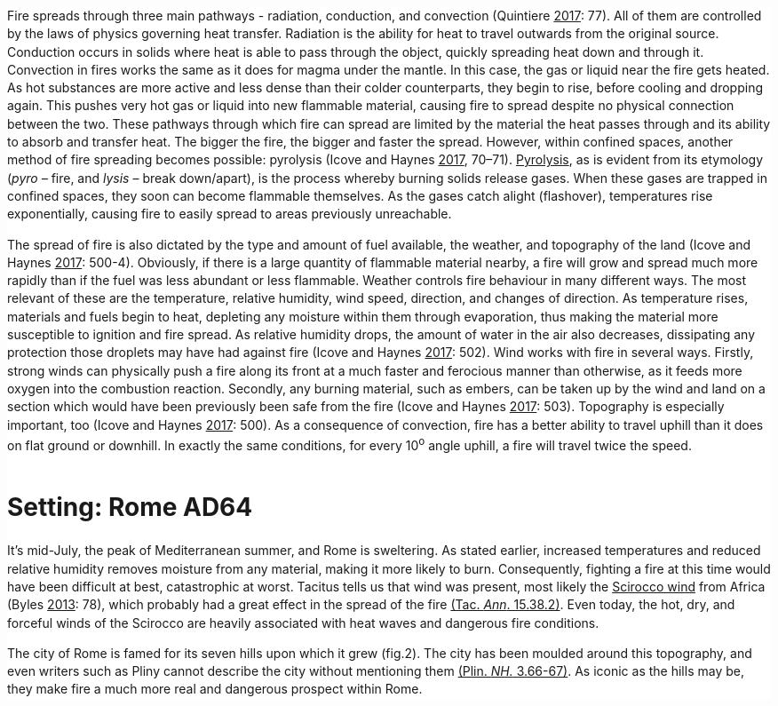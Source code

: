 <p>Fire spreads through three main pathways - radiation, conduction, and convection <span class="citation" data-cites="Quintiere">(Quintiere <a href="#ref-Quintiere">2017</a>: 77)</span>. All of them are controlled by the laws of physics governing heat transfer. Radiation is the ability for heat to travel outwards from the original source. Conduction occurs in solids where heat is able to pass through the object, quickly spreading heat down and through it. Convection in fires works the same as it does for magma under the mantle. In this case, the gas or liquid near the fire gets heated. As hot substances are more active and less dense than their colder counterparts, they begin to rise, before cooling and dropping again. This pushes very hot gas or liquid into new flammable material, causing fire to spread despite no physical connection between the two. These pathways through which fire can spread are limited by the material the heat passes through and its ability to absorb and transfer heat. The bigger the fire, the bigger and faster the spread. However, within confined spaces, another method of fire spreading becomes possible: pyrolysis <span class="citation" data-cites="IcoveHaynes">(Icove and Haynes <a href="#ref-IcoveHaynes">2017</a>, 70–71)</span>. <a href="https://www.youtube.com/watch?v=BtMmymOxdjc"><span class="underline">Pyrolysis</span></a>, as is evident from its etymology (<em>pyro –</em> fire, and <em>lysis</em> – break down/apart), is the process whereby burning solids release gases. When these gases are trapped in confined spaces, they soon can become flammable themselves. As the gases catch alight (flashover), temperatures rise exponentially, causing fire to easily spread to areas previously unreachable.</p>
<p>The spread of fire is also dictated by the type and amount of fuel available, the weather, and topography of the land <span class="citation" data-cites="IcoveHaynes">(Icove and Haynes <a href="#ref-IcoveHaynes">2017</a>: 500-4)</span>. Obviously, if there is a large quantity of flammable material nearby, a fire will grow and spread much more rapidly than if the fuel was less abundant or less flammable. Weather controls fire behaviour in many different ways. The most relevant of these are the temperature, relative humidity, wind speed, direction, and changes of direction. As temperature rises, materials and fuels begin to heat, depleting any moisture within them through evaporation, thus making the material more susceptible to ignition and fire spread. As relative humidity drops, the amount of water in the air also decreases, dissipating any protection those droplets may have had against fire <span class="citation" data-cites="IcoveHaynes">(Icove and Haynes <a href="#ref-IcoveHaynes">2017</a>: 502)</span>. Wind works with fire in several ways. Firstly, strong winds can physically push a fire along its front at a much faster and ferocious manner than otherwise, as it feeds more oxygen into the combustion reaction. Secondly, any burning material, such as embers, can be taken up by the wind and land on a section which would have been previously been safe from the fire <span class="citation" data-cites="IcoveHaynes">(Icove and Haynes <a href="#ref-IcoveHaynes">2017</a>: 503)</span>. Topography is especially important, too <span class="citation" data-cites="IcoveHaynes">(Icove and Haynes <a href="#ref-IcoveHaynes">2017</a>: 500)</span>. As a consequence of convection, fire has a better ability to travel uphill than it does on flat ground or downhill. In exactly the same conditions, for every 10<sup>o</sup> angle uphill, a fire will travel twice the speed.</p>
<h1 id="setting-rome-ad64">Setting: Rome AD64</h1>
<p>It’s mid-July, the peak of Mediterranean summer, and Rome is sweltering. As stated earlier, increased temperatures and reduced relative humidity removes moisture from any material, making it more likely to burn. Consequently, fighting a fire at this time would have been difficult at best, catastrophic at worst. Tacitus tells us that wind was present, most likely the <a href="https://www.youtube.com/watch?v=iPOf1VBrF-g"><span class="underline">Scirocco wind</span></a> from Africa <span class="citation" data-cites="Byles">(Byles <a href="#ref-Byles">2013</a>: 78)</span>, which probably had a great effect in the spread of the fire <a href="http://penelope.uchicago.edu/Thayer/E/Roman/Texts/Tacitus/Annals/15B*.html"><span class="underline">(Tac. <em>Ann</em>. 15.38.2)</span></a>. Even today, the hot, dry, and forceful winds of the Scirocco are heavily associated with heat waves and dangerous fire conditions.</p>
<p>The city of Rome is famed for its seven hills upon which it grew (fig.2). The city has been moulded around this topography, and even writers such as Pliny cannot describe the city without mentioning them <a href="https://sourcebooks.fordham.edu/ancient/pliny-natihist-rome.asp"><span class="underline">(Plin. <em>NH.</em> 3.66-67)</span></a>. As iconic as the hills may be, they make fire a much more real and dangerous prospect within Rome.</p>
